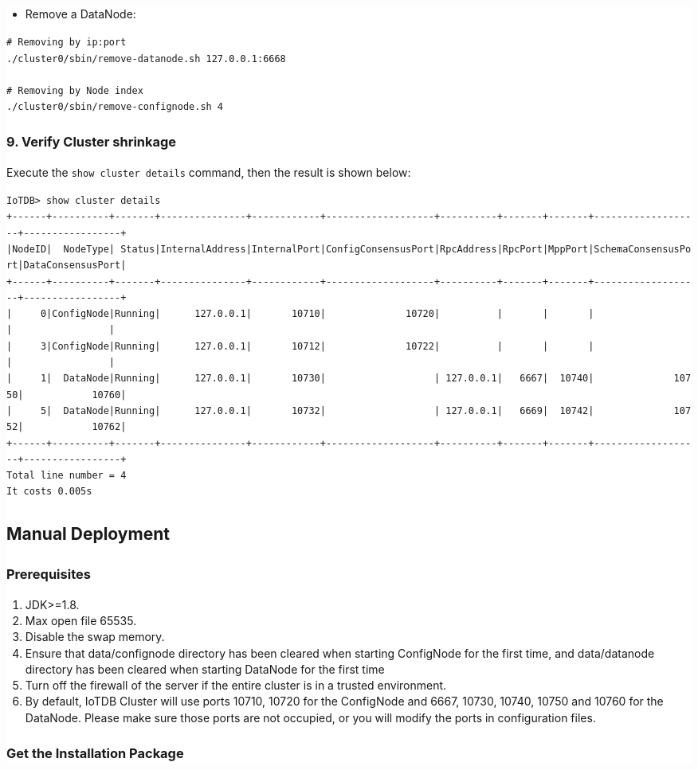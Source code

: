 + Remove a DataNode:

```
# Removing by ip:port
./cluster0/sbin/remove-datanode.sh 127.0.0.1:6668

# Removing by Node index
./cluster0/sbin/remove-confignode.sh 4
```

### 9. Verify Cluster shrinkage

Execute the `show cluster details` command, then the result is shown below:

```
IoTDB> show cluster details
+------+----------+-------+---------------+------------+-------------------+----------+-------+-------+-------------------+-----------------+
|NodeID|  NodeType| Status|InternalAddress|InternalPort|ConfigConsensusPort|RpcAddress|RpcPort|MppPort|SchemaConsensusPort|DataConsensusPort|
+------+----------+-------+---------------+------------+-------------------+----------+-------+-------+-------------------+-----------------+
|     0|ConfigNode|Running|      127.0.0.1|       10710|              10720|          |       |       |                   |                 |
|     3|ConfigNode|Running|      127.0.0.1|       10712|              10722|          |       |       |                   |                 |
|     1|  DataNode|Running|      127.0.0.1|       10730|                   | 127.0.0.1|   6667|  10740|              10750|            10760|
|     5|  DataNode|Running|      127.0.0.1|       10732|                   | 127.0.0.1|   6669|  10742|              10752|            10762|
+------+----------+-------+---------------+------------+-------------------+----------+-------+-------+-------------------+-----------------+
Total line number = 4
It costs 0.005s
```

## Manual Deployment
### Prerequisites

1. JDK>=1.8.
2. Max open file 65535.
3. Disable the swap memory.
4. Ensure that data/confignode directory has been cleared when starting ConfigNode for the first time,
    and data/datanode directory has been cleared when starting DataNode for the first time
5. Turn off the firewall of the server if the entire cluster is in a trusted environment.
6. By default, IoTDB Cluster will use ports 10710, 10720 for the ConfigNode and 
    6667, 10730, 10740, 10750 and 10760 for the DataNode. 
    Please make sure those ports are not occupied, or you will modify the ports in configuration files. 

### Get the Installation Package
